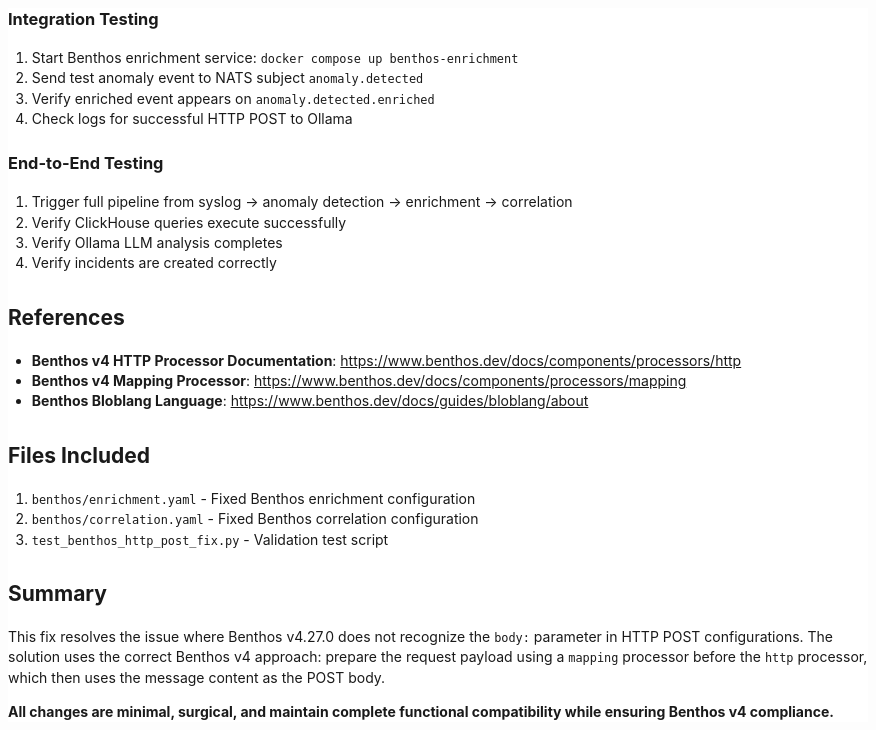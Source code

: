 ### Integration Testing
1. Start Benthos enrichment service: `docker compose up benthos-enrichment`
2. Send test anomaly event to NATS subject `anomaly.detected`
3. Verify enriched event appears on `anomaly.detected.enriched`
4. Check logs for successful HTTP POST to Ollama

### End-to-End Testing
1. Trigger full pipeline from syslog → anomaly detection → enrichment → correlation
2. Verify ClickHouse queries execute successfully
3. Verify Ollama LLM analysis completes
4. Verify incidents are created correctly

## References

- **Benthos v4 HTTP Processor Documentation**: https://www.benthos.dev/docs/components/processors/http
- **Benthos v4 Mapping Processor**: https://www.benthos.dev/docs/components/processors/mapping
- **Benthos Bloblang Language**: https://www.benthos.dev/docs/guides/bloblang/about

## Files Included

1. `benthos/enrichment.yaml` - Fixed Benthos enrichment configuration
2. `benthos/correlation.yaml` - Fixed Benthos correlation configuration
3. `test_benthos_http_post_fix.py` - Validation test script

## Summary

This fix resolves the issue where Benthos v4.27.0 does not recognize the `body:` parameter in HTTP POST configurations. The solution uses the correct Benthos v4 approach: prepare the request payload using a `mapping` processor before the `http` processor, which then uses the message content as the POST body.

**All changes are minimal, surgical, and maintain complete functional compatibility while ensuring Benthos v4 compliance.**

